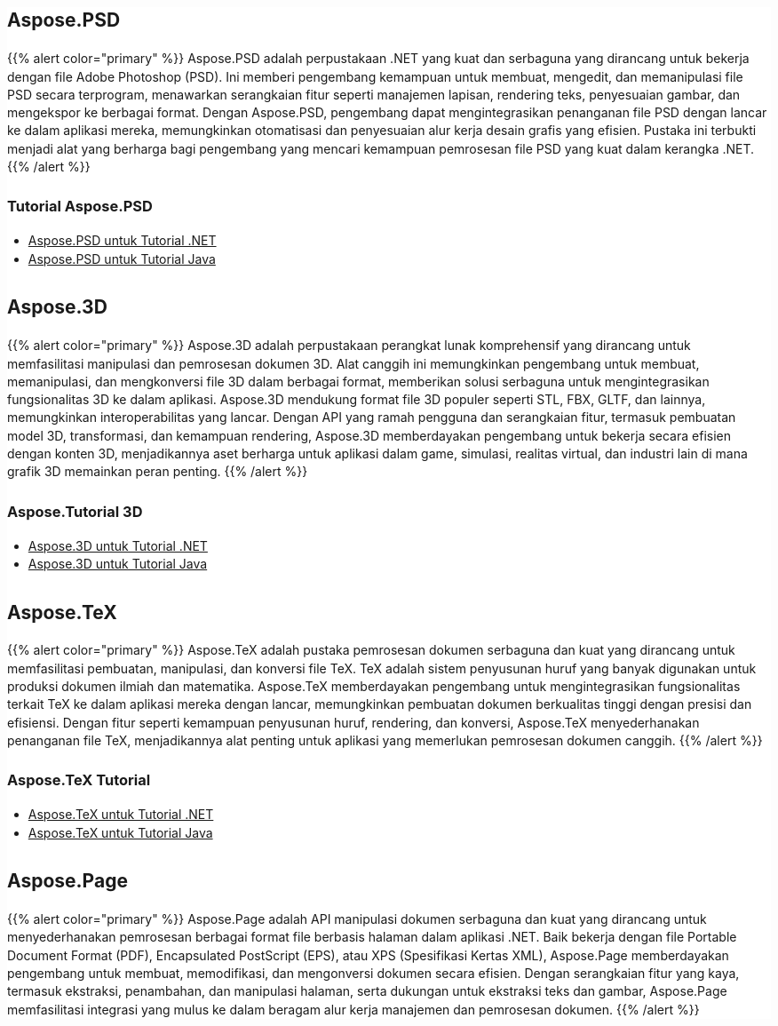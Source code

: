 ## Aspose.PSD
{{% alert color="primary" %}}
Aspose.PSD adalah perpustakaan .NET yang kuat dan serbaguna yang dirancang untuk bekerja dengan file Adobe Photoshop (PSD). Ini memberi pengembang kemampuan untuk membuat, mengedit, dan memanipulasi file PSD secara terprogram, menawarkan serangkaian fitur seperti manajemen lapisan, rendering teks, penyesuaian gambar, dan mengekspor ke berbagai format. Dengan Aspose.PSD, pengembang dapat mengintegrasikan penanganan file PSD dengan lancar ke dalam aplikasi mereka, memungkinkan otomatisasi dan penyesuaian alur kerja desain grafis yang efisien. Pustaka ini terbukti menjadi alat yang berharga bagi pengembang yang mencari kemampuan pemrosesan file PSD yang kuat dalam kerangka .NET.
{{% /alert %}}

### Tutorial Aspose.PSD
- [Aspose.PSD untuk Tutorial .NET](../psd/id/net/)
- [Aspose.PSD untuk Tutorial Java](../psd/id/java/)

## Aspose.3D
{{% alert color="primary" %}}
Aspose.3D adalah perpustakaan perangkat lunak komprehensif yang dirancang untuk memfasilitasi manipulasi dan pemrosesan dokumen 3D. Alat canggih ini memungkinkan pengembang untuk membuat, memanipulasi, dan mengkonversi file 3D dalam berbagai format, memberikan solusi serbaguna untuk mengintegrasikan fungsionalitas 3D ke dalam aplikasi. Aspose.3D mendukung format file 3D populer seperti STL, FBX, GLTF, dan lainnya, memungkinkan interoperabilitas yang lancar. Dengan API yang ramah pengguna dan serangkaian fitur, termasuk pembuatan model 3D, transformasi, dan kemampuan rendering, Aspose.3D memberdayakan pengembang untuk bekerja secara efisien dengan konten 3D, menjadikannya aset berharga untuk aplikasi dalam game, simulasi, realitas virtual, dan industri lain di mana grafik 3D memainkan peran penting.
{{% /alert %}}

### Aspose.Tutorial 3D
- [Aspose.3D untuk Tutorial .NET](../3d/id/net/)
- [Aspose.3D untuk Tutorial Java](../3d/id/java/)

## Aspose.TeX
{{% alert color="primary" %}}
Aspose.TeX adalah pustaka pemrosesan dokumen serbaguna dan kuat yang dirancang untuk memfasilitasi pembuatan, manipulasi, dan konversi file TeX. TeX adalah sistem penyusunan huruf yang banyak digunakan untuk produksi dokumen ilmiah dan matematika. Aspose.TeX memberdayakan pengembang untuk mengintegrasikan fungsionalitas terkait TeX ke dalam aplikasi mereka dengan lancar, memungkinkan pembuatan dokumen berkualitas tinggi dengan presisi dan efisiensi. Dengan fitur seperti kemampuan penyusunan huruf, rendering, dan konversi, Aspose.TeX menyederhanakan penanganan file TeX, menjadikannya alat penting untuk aplikasi yang memerlukan pemrosesan dokumen canggih.
{{% /alert %}}

### Aspose.TeX Tutorial
- [Aspose.TeX untuk Tutorial .NET](../tex/id/net/)
- [Aspose.TeX untuk Tutorial Java](../tex/id/java/)

## Aspose.Page
{{% alert color="primary" %}}
Aspose.Page adalah API manipulasi dokumen serbaguna dan kuat yang dirancang untuk menyederhanakan pemrosesan berbagai format file berbasis halaman dalam aplikasi .NET. Baik bekerja dengan file Portable Document Format (PDF), Encapsulated PostScript (EPS), atau XPS (Spesifikasi Kertas XML), Aspose.Page memberdayakan pengembang untuk membuat, memodifikasi, dan mengonversi dokumen secara efisien. Dengan serangkaian fitur yang kaya, termasuk ekstraksi, penambahan, dan manipulasi halaman, serta dukungan untuk ekstraksi teks dan gambar, Aspose.Page memfasilitasi integrasi yang mulus ke dalam beragam alur kerja manajemen dan pemrosesan dokumen.
{{% /alert %}}
